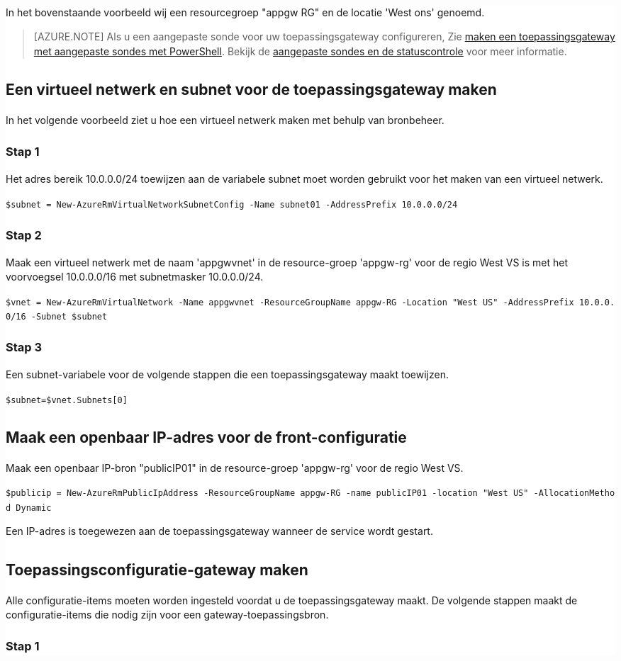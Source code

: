 In het bovenstaande voorbeeld wij een resourcegroep "appgw RG" en de locatie 'West ons' genoemd.

>[AZURE.NOTE] Als u een aangepaste sonde voor uw toepassingsgateway configureren, Zie [maken een toepassingsgateway met aangepaste sondes met PowerShell](application-gateway-create-probe-ps.md). Bekijk de [aangepaste sondes en de statuscontrole](application-gateway-probe-overview.md) voor meer informatie.

## <a name="create-a-virtual-network-and-a-subnet-for-the-application-gateway"></a>Een virtueel netwerk en subnet voor de toepassingsgateway maken

In het volgende voorbeeld ziet u hoe een virtueel netwerk maken met behulp van bronbeheer.

### <a name="step-1"></a>Stap 1

Het adres bereik 10.0.0.0/24 toewijzen aan de variabele subnet moet worden gebruikt voor het maken van een virtueel netwerk.

    $subnet = New-AzureRmVirtualNetworkSubnetConfig -Name subnet01 -AddressPrefix 10.0.0.0/24


### <a name="step-2"></a>Stap 2

Maak een virtueel netwerk met de naam 'appgwvnet' in de resource-groep 'appgw-rg' voor de regio West VS is met het voorvoegsel 10.0.0.0/16 met subnetmasker 10.0.0.0/24.

    $vnet = New-AzureRmVirtualNetwork -Name appgwvnet -ResourceGroupName appgw-RG -Location "West US" -AddressPrefix 10.0.0.0/16 -Subnet $subnet


### <a name="step-3"></a>Stap 3

Een subnet-variabele voor de volgende stappen die een toepassingsgateway maakt toewijzen.

    $subnet=$vnet.Subnets[0]

## <a name="create-a-public-ip-address-for-the-front-end-configuration"></a>Maak een openbaar IP-adres voor de front-configuratie

Maak een openbaar IP-bron "publicIP01" in de resource-groep 'appgw-rg' voor de regio West VS.

    $publicip = New-AzureRmPublicIpAddress -ResourceGroupName appgw-RG -name publicIP01 -location "West US" -AllocationMethod Dynamic

Een IP-adres is toegewezen aan de toepassingsgateway wanneer de service wordt gestart.

## <a name="create-application-gateway-configuration"></a>Toepassingsconfiguratie-gateway maken

Alle configuratie-items moeten worden ingesteld voordat u de toepassingsgateway maakt. De volgende stappen maakt de configuratie-items die nodig zijn voor een gateway-toepassingsbron.

### <a name="step-1"></a>Stap 1
